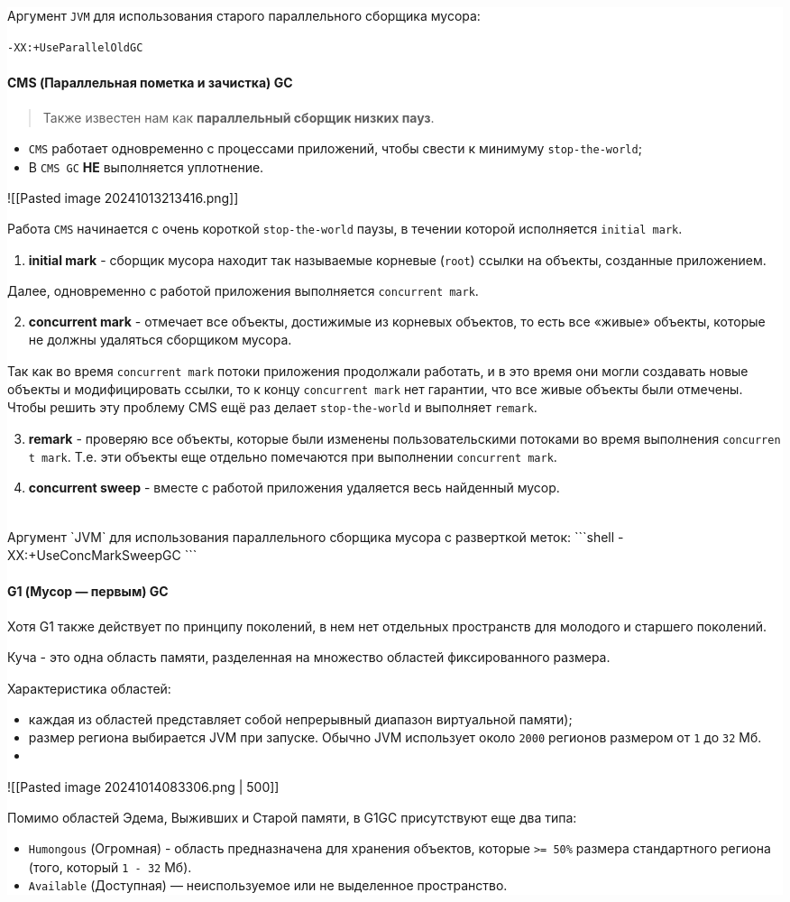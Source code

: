 Аргумент `JVM` для использования старого параллельного сборщика мусора:
```shell
-XX:+UseParallelOldGC
```

#### CMS (Параллельная пометка и зачистка) GC
> Также известен нам как **параллельный сборщик низких пауз**.

- `CMS` работает одновременно с процессами приложений, чтобы свести к минимуму `stop-the-world`;
- В `CMS GC` **НЕ** выполняется уплотнение.

![[Pasted image 20241013213416.png]]

Работа `CMS` начинается с очень короткой `stop-the-world` паузы, в течении которой исполняется `initial mark`.

1. **initial mark** - сборщик мусора находит так называемые корневые (`root`) ссылки на объекты, созданные приложением.

Далее, одновременно с работой приложения выполняется `concurrent mark`.

2. **concurrent mark** - отмечает все объекты, достижимые из корневых объектов, то есть все «живые» объекты, которые не должны удаляться сборщиком мусора.

Так как во время `concurrent mark` потоки приложения продолжали работать, и в это время они могли создавать новые объекты и модифицировать ссылки, то к концу `concurrent mark` нет гарантии, что все живые объекты были отмечены.
Чтобы решить эту проблему CMS ещё раз делает `stop-the-world` и выполняет `remark`.

3. **remark** - проверяю все объекты, которые были изменены пользовательскими потоками во время выполнения `concurrent mark`. Т.е. эти объекты еще отдельно помечаются при выполнении `concurrent mark`.

4. **concurrent sweep** - вместе с работой приложения удаляется весь найденный мусор.

<br>
Аргумент `JVM` для использования параллельного сборщика мусора с разверткой меток:
```shell
-XX:+UseConcMarkSweepGC
```

#### G1 (Мусор — первым) GC
Хотя G1 также действует по принципу поколений, в нем нет отдельных пространств для молодого и старшего поколений.

Куча - это одна область памяти, разделенная на множество областей фиксированного размера.

Характеристика областей:
- каждая из областей представляет собой непрерывный диапазон виртуальной памяти);
- размер региона выбирается JVM при запуске. Обычно JVM использует около `2000` регионов размером от `1` до `32` Мб.
- 

![[Pasted image 20241014083306.png | 500]]

Помимо областей Эдема, Выживших и Старой памяти, в G1GC присутствуют еще два типа:
- `Humongous` (Огромная) - область предназначена для хранения объектов, которые  `>= 50%` размера стандартного региона (того, который `1 - 32` Мб).
- `Available` (Доступная) — неиспользуемое или не выделенное пространство.
